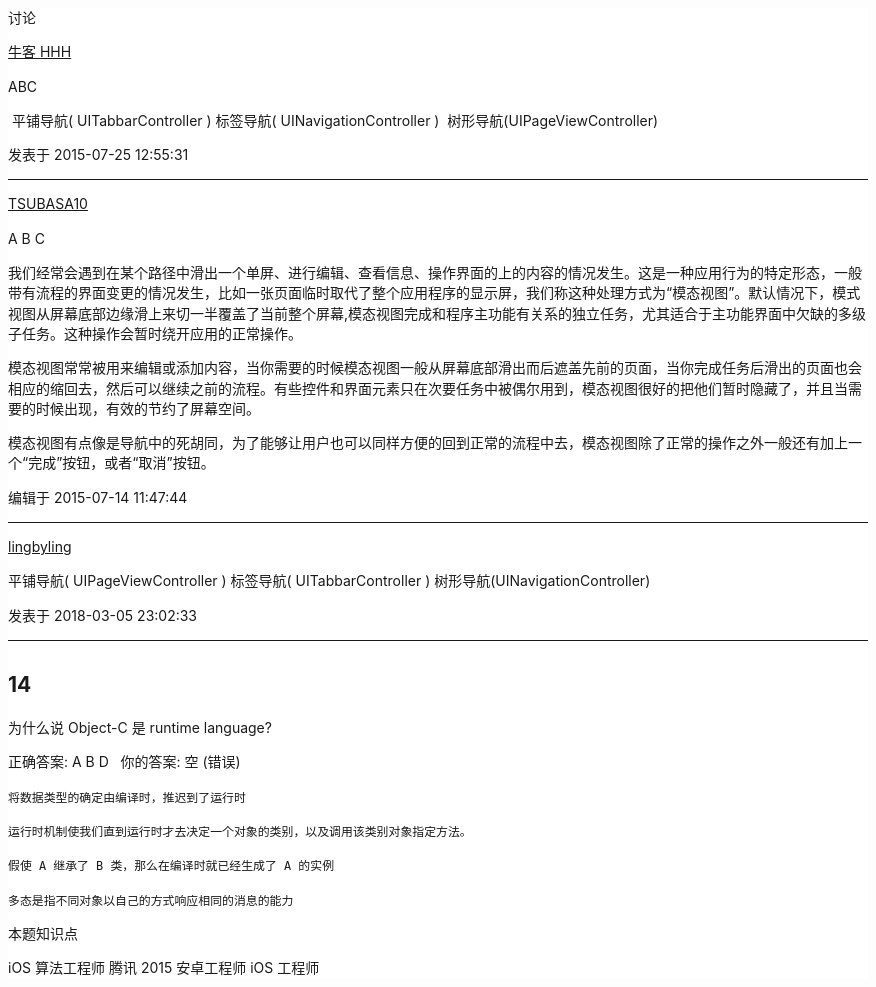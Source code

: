 讨论

[牛客 HHH](https://www.nowcoder.com/profile/276241)

ABC

 平铺导航( UITabbarController ) 标签导航( UINavigationController )  树形导航(UIPageViewController)

发表于 2015-07-25 12:55:31

* * *

[TSUBASA10](https://www.nowcoder.com/profile/878924)

A B C

我们经常会遇到在某个路径中滑出一个单屏、进行编辑、查看信息、操作界面的上的内容的情况发生。这是一种应用行为的特定形态，一般带有流程的界面变更的情况发生，比如一张页面临时取代了整个应用程序的显示屏，我们称这种处理方式为“模态视图”。默认情况下，模式视图从屏幕底部边缘滑上来切一半覆盖了当前整个屏幕,模态视图完成和程序主功能有关系的独立任务，尤其适合于主功能界面中欠缺的多级子任务。这种操作会暂时绕开应用的正常操作。

模态视图常常被用来编辑或添加内容，当你需要的时候模态视图一般从屏幕底部滑出而后遮盖先前的页面，当你完成任务后滑出的页面也会相应的缩回去，然后可以继续之前的流程。有些控件和界面元素只在次要任务中被偶尔用到，模态视图很好的把他们暂时隐藏了，并且当需要的时候出现，有效的节约了屏幕空间。

模态视图有点像是导航中的死胡同，为了能够让用户也可以同样方便的回到正常的流程中去，模态视图除了正常的操作之外一般还有加上一个“完成”按钮，或者“取消”按钮。

编辑于 2015-07-14 11:47:44

* * *

[lingbyling](https://www.nowcoder.com/profile/9317120)

平铺导航( UIPageViewController ) 标签导航( UITabbarController ) 树形导航(UINavigationController)

发表于 2018-03-05 23:02:33

* * *

## 14

为什么说 Object-C 是 runtime language?

正确答案: A B D   你的答案: 空 (错误)

```cpp
将数据类型的确定由编译时，推迟到了运行时
```

```cpp
运行时机制使我们直到运行时才去决定一个对象的类别，以及调用该类别对象指定方法。
```

```cpp
假使 A 继承了 B 类，那么在编译时就已经生成了 A 的实例
```

```cpp
多态是指不同对象以自己的方式响应相同的消息的能力
```

本题知识点

iOS 算法工程师 腾讯 2015 安卓工程师 iOS 工程师
